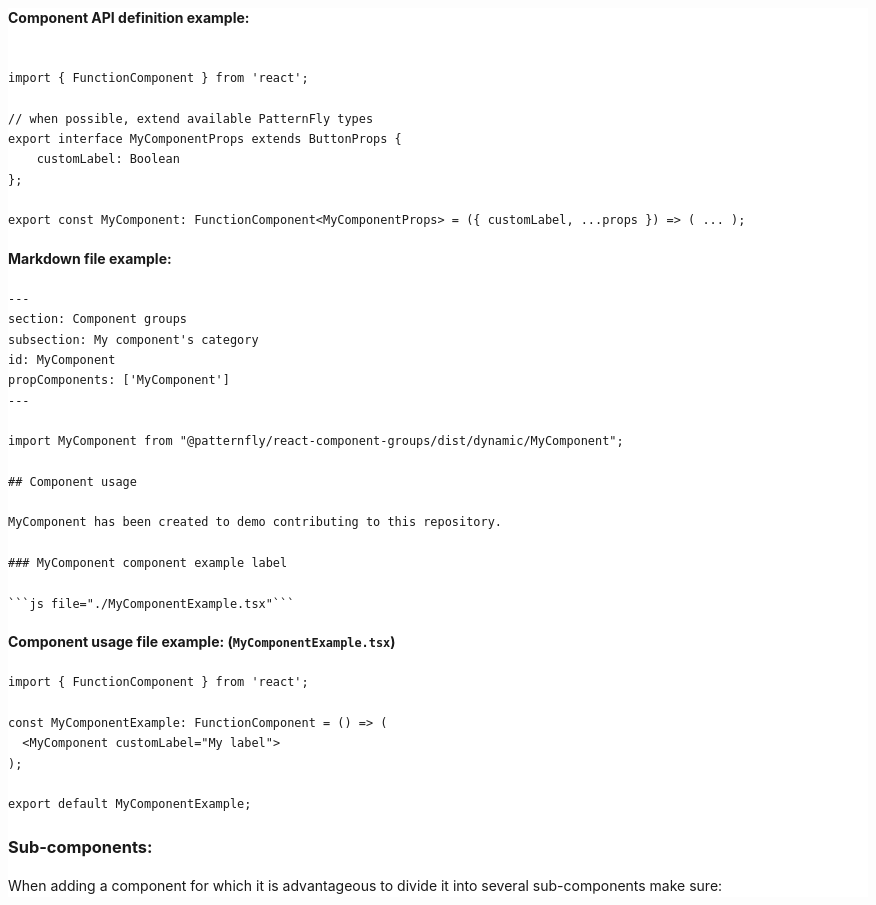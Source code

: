 #### Component API definition example:

```

import { FunctionComponent } from 'react';

// when possible, extend available PatternFly types
export interface MyComponentProps extends ButtonProps {
    customLabel: Boolean
};

export const MyComponent: FunctionComponent<MyComponentProps> = ({ customLabel, ...props }) => ( ... );
```

#### Markdown file example:

````
---
section: Component groups
subsection: My component's category
id: MyComponent
propComponents: ['MyComponent']
---

import MyComponent from "@patternfly/react-component-groups/dist/dynamic/MyComponent";

## Component usage

MyComponent has been created to demo contributing to this repository.

### MyComponent component example label

```js file="./MyComponentExample.tsx"```

````

#### Component usage file example: (`MyComponentExample.tsx`)

```
import { FunctionComponent } from 'react';

const MyComponentExample: FunctionComponent = () => (
  <MyComponent customLabel="My label">
);

export default MyComponentExample;
```

### Sub-components:

When adding a component for which it is advantageous to divide it into several sub-components make sure:
